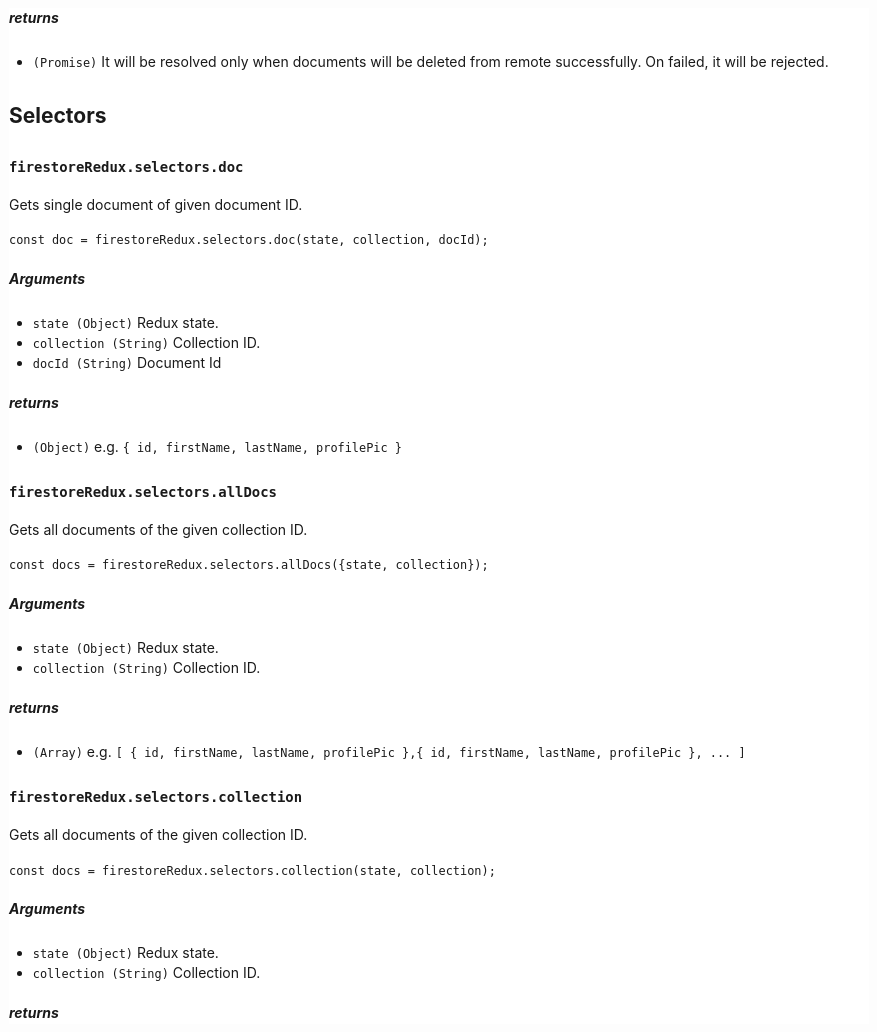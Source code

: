 ##### returns

- `(Promise)` It will be resolved only when documents will be deleted from remote successfully. On failed, it will be rejected.

## Selectors

### `firestoreRedux.selectors.doc`

Gets single document of given document ID.

```JS
const doc = firestoreRedux.selectors.doc(state, collection, docId);
```

##### Arguments

- `state (Object)` Redux state.
- `collection (String)` Collection ID.
- `docId (String)` Document Id

##### returns

- `(Object)` e.g. `{ id, firstName, lastName, profilePic }`

### `firestoreRedux.selectors.allDocs`

Gets all documents of the given collection ID.

```JS
const docs = firestoreRedux.selectors.allDocs({state, collection});
```

##### Arguments

- `state (Object)` Redux state.
- `collection (String)` Collection ID.

##### returns

- `(Array)` e.g. `[ { id, firstName, lastName, profilePic },{ id, firstName, lastName, profilePic }, ... ]`

### `firestoreRedux.selectors.collection`

Gets all documents of the given collection ID.

```JS
const docs = firestoreRedux.selectors.collection(state, collection);
```

##### Arguments

- `state (Object)` Redux state.
- `collection (String)` Collection ID.

##### returns
